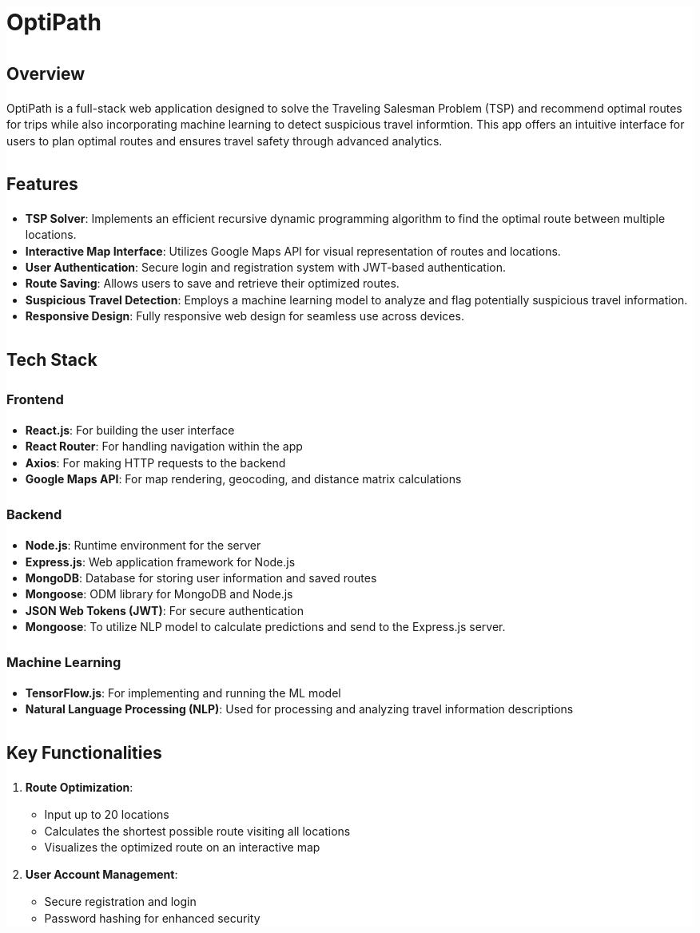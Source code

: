 # OptiPath

## Overview
OptiPath is a full-stack web application designed to solve the Traveling Salesman Problem (TSP) and recommend optimal routes for trips while also incorporating machine learning to detect suspicious travel informtion. This app offers an intuitive interface for users to plan optimal routes and ensures travel safety through advanced analytics.

## Features
- **TSP Solver**: Implements an efficient recursive dynamic programming algorithm to find the optimal route between multiple locations.
- **Interactive Map Interface**: Utilizes Google Maps API for visual representation of routes and locations.
- **User Authentication**: Secure login and registration system with JWT-based authentication.
- **Route Saving**: Allows users to save and retrieve their optimized routes.
- **Suspicious Travel Detection**: Employs a machine learning model to analyze and flag potentially suspicious travel information.
- **Responsive Design**: Fully responsive web design for seamless use across devices.

## Tech Stack
### Frontend
- **React.js**: For building the user interface
- **React Router**: For handling navigation within the app
- **Axios**: For making HTTP requests to the backend
- **Google Maps API**: For map rendering, geocoding, and distance matrix calculations

### Backend
- **Node.js**: Runtime environment for the server
- **Express.js**: Web application framework for Node.js
- **MongoDB**: Database for storing user information and saved routes
- **Mongoose**: ODM library for MongoDB and Node.js
- **JSON Web Tokens (JWT)**: For secure authentication
- **Mongoose**: To utilize NLP model to calculate predictions and send to the Express.js server.

### Machine Learning
- **TensorFlow.js**: For implementing and running the ML model
- **Natural Language Processing (NLP)**: Used for processing and analyzing travel information descriptions

## Key Functionalities
1. **Route Optimization**:
   - Input up to 20 locations
   - Calculates the shortest possible route visiting all locations
   - Visualizes the optimized route on an interactive map

2. **User Account Management**:
   - Secure registration and login
   - Password hashing for enhanced security
